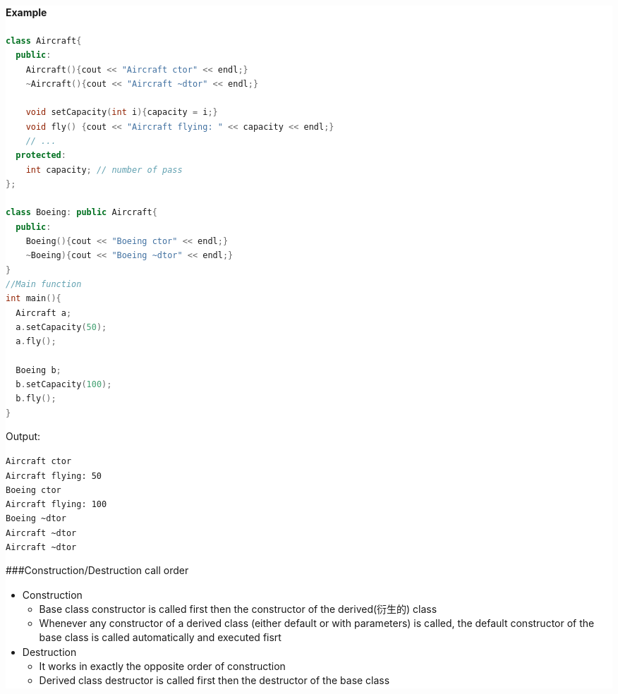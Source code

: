 #### Example

```c++
class Aircraft{
  public:
  	Aircraft(){cout << "Aircraft ctor" << endl;}
  	~Aircraft(){cout << "Aircraft ~dtor" << endl;}
  	
  	void setCapacity(int i){capacity = i;}
  	void fly() {cout << "Aircraft flying: " << capacity << endl;}
  	// ...
  protected:
  	int capacity; // number of pass
};

class Boeing: public Aircraft{
  public:
  	Boeing(){cout << "Boeing ctor" << endl;}
  	~Boeing){cout << "Boeing ~dtor" << endl;}
}
//Main function
int main(){
  Aircraft a;
  a.setCapacity(50);
  a.fly();
  
  Boeing b;
  b.setCapacity(100);
  b.fly();
}
```

Output:

```
Aircraft ctor
Aircraft flying: 50
Boeing ctor
Aircraft flying: 100
Boeing ~dtor
Aircraft ~dtor
Aircraft ~dtor
```



###Construction/Destruction call order

- Construction
  - Base class constructor is called first then the constructor of the derived(衍生的) class
  - Whenever any constructor of a derived class (either default or with parameters) is called, the default constructor of the base class is called automatically and executed fisrt
- Destruction
  - It works in exactly the opposite order of construction
  - Derived class destructor is called first then the destructor of the base class

